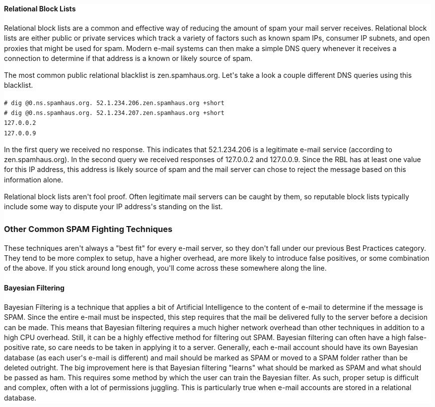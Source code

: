 #### Relational Block Lists

Relational block lists are a common and effective way of reducing the
amount of spam your mail server receives. Relational block lists are
either public or private services which track a variety of factors such
as known spam IPs, consumer IP subnets, and open proxies that might be
used for spam. Modern e-mail systems can then make a simple DNS query
whenever it receives a connection to determine if that address is a
known or likely source of spam.

The most common public relational blacklist is zen.spamhaus.org. Let's
take a look a couple different DNS queries using this blacklist.

    # dig @0.ns.spamhaus.org. 52.1.234.206.zen.spamhaus.org +short
    # dig @0.ns.spamhaus.org. 52.1.234.207.zen.spamhaus.org +short
    127.0.0.2
    127.0.0.9

In the first query we received no response. This indicates that
52.1.234.206 is a legitimate e-mail service (according to
zen.spamhaus.org). In the second query we received responses of
127.0.0.2 and 127.0.0.9. Since the RBL has at least one value for this
IP address, this address is likely source of spam and the mail server
can chose to reject the message based on this information alone.

Relational block lists aren't fool proof. Often legitimate mail servers
can be caught by them, so reputable block lists typically include some
way to dispute your IP address's standing on the list.

### Other Common SPAM Fighting Techniques

These techniques aren't always a "best fit" for every e-mail server, so
they don't fall under our previous Best Practices category. They tend
to be more complex to setup, have a higher overhead, are more likely to
introduce false positives, or some combination of the above. If you
stick around long enough, you'll come across these somewhere along the
line.

#### Bayesian Filtering

Bayesian Filtering is a technique that applies a bit of Artificial
Intelligence to the content of e-mail to determine if the message is
SPAM. Since the entire e-mail must be inspected, this step
requires that the mail be delivered fully to the server before a
decision can be made. This means that Bayesian filtering requires a
much higher network overhead than other techniques in addition to a
high CPU overhead. Still, it can be a highly effective method for
filtering out SPAM. Bayesian filtering can often have a high
false-positive rate, so care needs to be taken in applying it to a
server. Generally, each e-mail account should have its own Bayesian
database (as each user's e-mail is different) and mail should be marked
as SPAM or moved to a SPAM folder rather than be deleted outright. The
big improvement here is that Bayesian filtering "learns" what should be
marked as SPAM and what should be passed as ham. This requires some
method by which the user can train the Bayesian filter. As such, proper
setup is difficult and complex, often with a lot of permissions
juggling. This is particularly true when e-mail accounts are stored in
a relational database.
